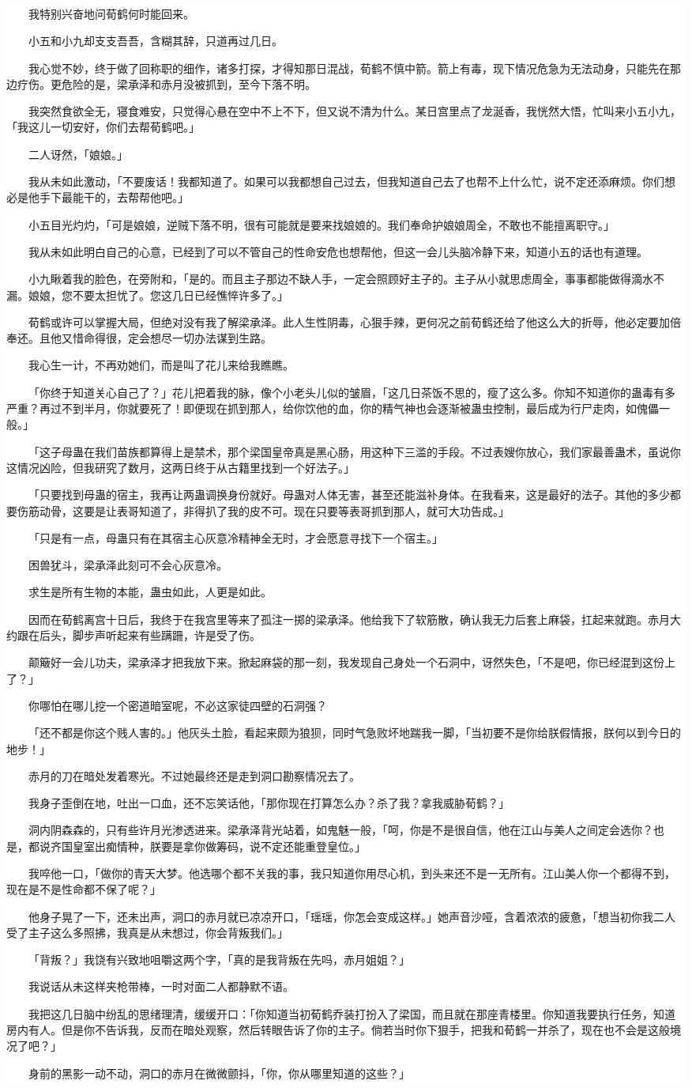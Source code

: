 &emsp;&emsp;我特别兴奋地问荀鹤何时能回来。  
  
&emsp;&emsp;小五和小九却支支吾吾，含糊其辞，只道再过几日。  
  
&emsp;&emsp;我心觉不妙，终于做了回称职的细作，诸多打探，才得知那日混战，荀鹤不慎中箭。箭上有毒，现下情况危急为无法动身，只能先在那边疗伤。更危险的是，梁承泽和赤月没被抓到，至今下落不明。  
  
&emsp;&emsp;我突然食欲全无，寝食难安，只觉得心悬在空中不上不下，但又说不清为什么。某日宫里点了龙涎香，我恍然大悟，忙叫来小五小九，「我这儿一切安好，你们去帮荀鹤吧。」  
  
&emsp;&emsp;二人讶然，「娘娘。」  
  
&emsp;&emsp;我从未如此激动，「不要废话！我都知道了。如果可以我都想自己过去，但我知道自己去了也帮不上什么忙，说不定还添麻烦。你们想必是他手下最能干的，去帮帮他吧。」  
  
&emsp;&emsp;小五目光灼灼，「可是娘娘，逆贼下落不明，很有可能就是要来找娘娘的。我们奉命护娘娘周全，不敢也不能擅离职守。」  
  
&emsp;&emsp;我从未如此明白自己的心意，已经到了可以不管自己的性命安危也想帮他，但这一会儿头脑冷静下来，知道小五的话也有道理。  
  
&emsp;&emsp;小九瞅着我的脸色，在旁附和，「是的。而且主子那边不缺人手，一定会照顾好主子的。主子从小就思虑周全，事事都能做得滴水不漏。娘娘，您不要太担忧了。您这几日已经憔悴许多了。」  
  
&emsp;&emsp;荀鹤或许可以掌握大局，但绝对没有我了解梁承泽。此人生性阴毒，心狠手辣，更何况之前荀鹤还给了他这么大的折辱，他必定要加倍奉还。且他又惜命得很，定会想尽一切办法谋到生路。  
  
&emsp;&emsp;我心生一计，不再劝她们，而是叫了花儿来给我瞧瞧。  
  
&emsp;&emsp;「你终于知道关心自己了？」花儿把着我的脉，像个小老头儿似的皱眉，「这几日茶饭不思的，瘦了这么多。你知不知道你的蛊毒有多严重？再过不到半月，你就要死了！即便现在抓到那人，给你饮他的血，你的精气神也会逐渐被蛊虫控制，最后成为行尸走肉，如傀儡一般。」  
  
&emsp;&emsp;「这子母蛊在我们苗族都算得上是禁术，那个梁国皇帝真是黑心肠，用这种下三滥的手段。不过表嫂你放心，我们家最善蛊术，虽说你这情况凶险，但我研究了数月，这两日终于从古籍里找到一个好法子。」  
  
&emsp;&emsp;「只要找到母蛊的宿主，我再让两蛊调换身份就好。母蛊对人体无害，甚至还能滋补身体。在我看来，这是最好的法子。其他的多少都要伤筋动骨，这要是让表哥知道了，非得扒了我的皮不可。现在只要等表哥抓到那人，就可大功告成。」  
  
&emsp;&emsp;「只是有一点，母蛊只有在其宿主心灰意冷精神全无时，才会愿意寻找下一个宿主。」  
  
&emsp;&emsp;困兽犹斗，梁承泽此刻可不会心灰意冷。  
  
&emsp;&emsp;求生是所有生物的本能，蛊虫如此，人更是如此。  
  
&emsp;&emsp;因而在荀鹤离宫十日后，我终于在我宫里等来了孤注一掷的梁承泽。他给我下了软筋散，确认我无力后套上麻袋，扛起来就跑。赤月大约跟在后头，脚步声听起来有些蹒跚，许是受了伤。  
  
&emsp;&emsp;颠簸好一会儿功夫，梁承泽才把我放下来。掀起麻袋的那一刻，我发现自己身处一个石洞中，讶然失色，「不是吧，你已经混到这份上了？」  
  
&emsp;&emsp;你哪怕在哪儿挖一个密道暗室呢，不必这家徒四壁的石洞强？  
  
&emsp;&emsp;「还不都是你这个贱人害的。」他灰头土脸，看起来颇为狼狈，同时气急败坏地踹我一脚，「当初要不是你给朕假情报，朕何以到今日的地步！」  
  
&emsp;&emsp;赤月的刀在暗处发着寒光。不过她最终还是走到洞口勘察情况去了。  
  
&emsp;&emsp;我身子歪倒在地，吐出一口血，还不忘笑话他，「那你现在打算怎么办？杀了我？拿我威胁荀鹤？」  
  
&emsp;&emsp;洞内阴森森的，只有些许月光渗透进来。梁承泽背光站着，如鬼魅一般，「呵，你是不是很自信，他在江山与美人之间定会选你？也是，都说齐国皇室出痴情种，朕要是拿你做筹码，说不定还能重登皇位。」  
  
&emsp;&emsp;我啐他一口，「做你的青天大梦。他选哪个都不关我的事，我只知道你用尽心机，到头来还不是一无所有。江山美人你一个都得不到，现在是不是性命都不保了呢？」  
  
&emsp;&emsp;他身子晃了一下，还未出声，洞口的赤月就已凉凉开口，「瑶瑶，你怎会变成这样。」她声音沙哑，含着浓浓的疲惫，「想当初你我二人受了主子这么多照拂，我真是从未想过，你会背叛我们。」  
  
&emsp;&emsp;「背叛？」我饶有兴致地咀嚼这两个字，「真的是我背叛在先吗，赤月姐姐？」  
  
&emsp;&emsp;我说话从未这样夹枪带棒，一时对面二人都静默不语。  
  
&emsp;&emsp;我把这几日脑中纷乱的思绪理清，缓缓开口：「你知道当初荀鹤乔装打扮入了梁国，而且就在那座青楼里。你知道我要执行任务，知道房内有人。但是你不告诉我，反而在暗处观察，然后转眼告诉了你的主子。倘若当时你下狠手，把我和荀鹤一并杀了，现在也不会是这般境况了吧？」  
  
&emsp;&emsp;身前的黑影一动不动，洞口的赤月在微微颤抖，「你，你从哪里知道的这些？」  
  